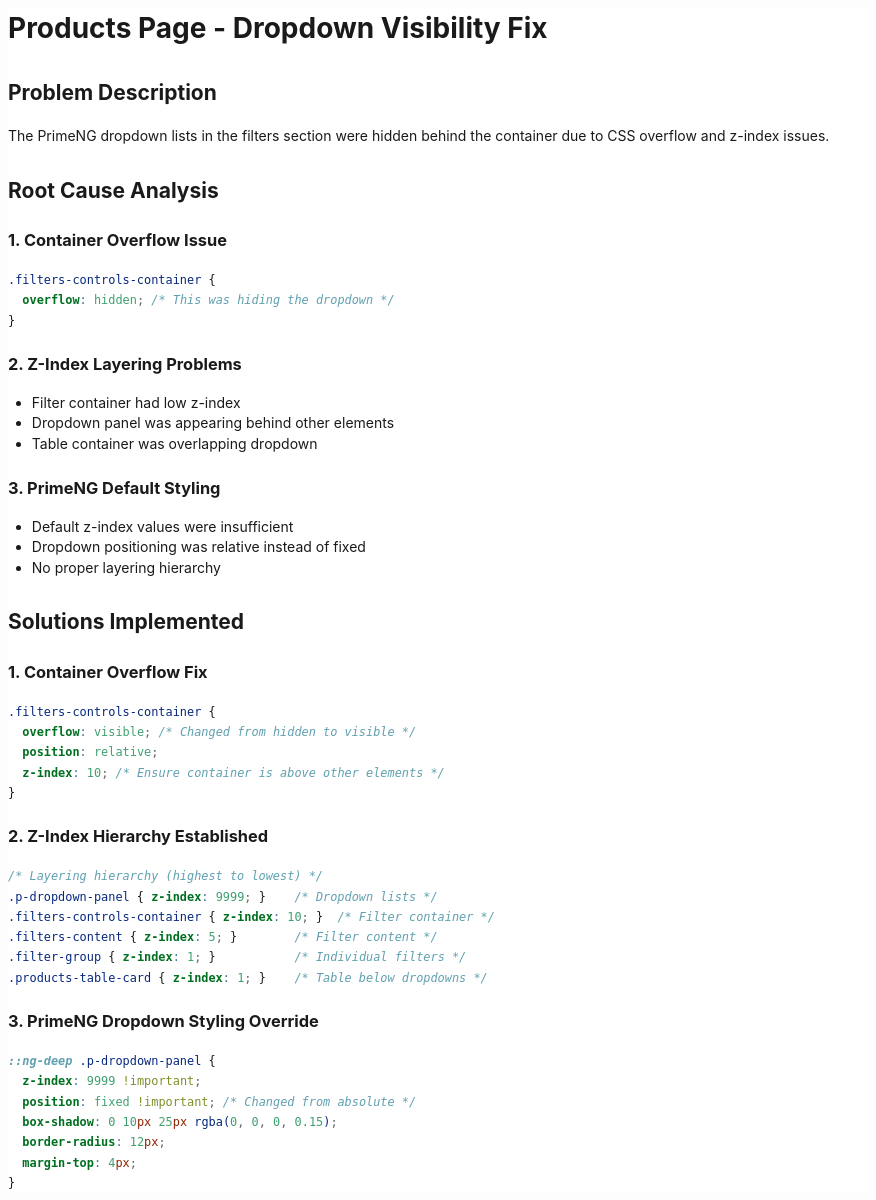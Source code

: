 # Products Page - Dropdown Visibility Fix

## Problem Description
The PrimeNG dropdown lists in the filters section were hidden behind the container due to CSS overflow and z-index issues.

## Root Cause Analysis

### 1. Container Overflow Issue
```css
.filters-controls-container {
  overflow: hidden; /* This was hiding the dropdown */
}
```

### 2. Z-Index Layering Problems
- Filter container had low z-index
- Dropdown panel was appearing behind other elements
- Table container was overlapping dropdown

### 3. PrimeNG Default Styling
- Default z-index values were insufficient
- Dropdown positioning was relative instead of fixed
- No proper layering hierarchy

## Solutions Implemented

### 1. Container Overflow Fix
```css
.filters-controls-container {
  overflow: visible; /* Changed from hidden to visible */
  position: relative;
  z-index: 10; /* Ensure container is above other elements */
}
```

### 2. Z-Index Hierarchy Established
```css
/* Layering hierarchy (highest to lowest) */
.p-dropdown-panel { z-index: 9999; }    /* Dropdown lists */
.filters-controls-container { z-index: 10; }  /* Filter container */
.filters-content { z-index: 5; }        /* Filter content */
.filter-group { z-index: 1; }           /* Individual filters */
.products-table-card { z-index: 1; }    /* Table below dropdowns */
```

### 3. PrimeNG Dropdown Styling Override
```css
::ng-deep .p-dropdown-panel {
  z-index: 9999 !important;
  position: fixed !important; /* Changed from absolute */
  box-shadow: 0 10px 25px rgba(0, 0, 0, 0.15);
  border-radius: 12px;
  margin-top: 4px;
}
```
